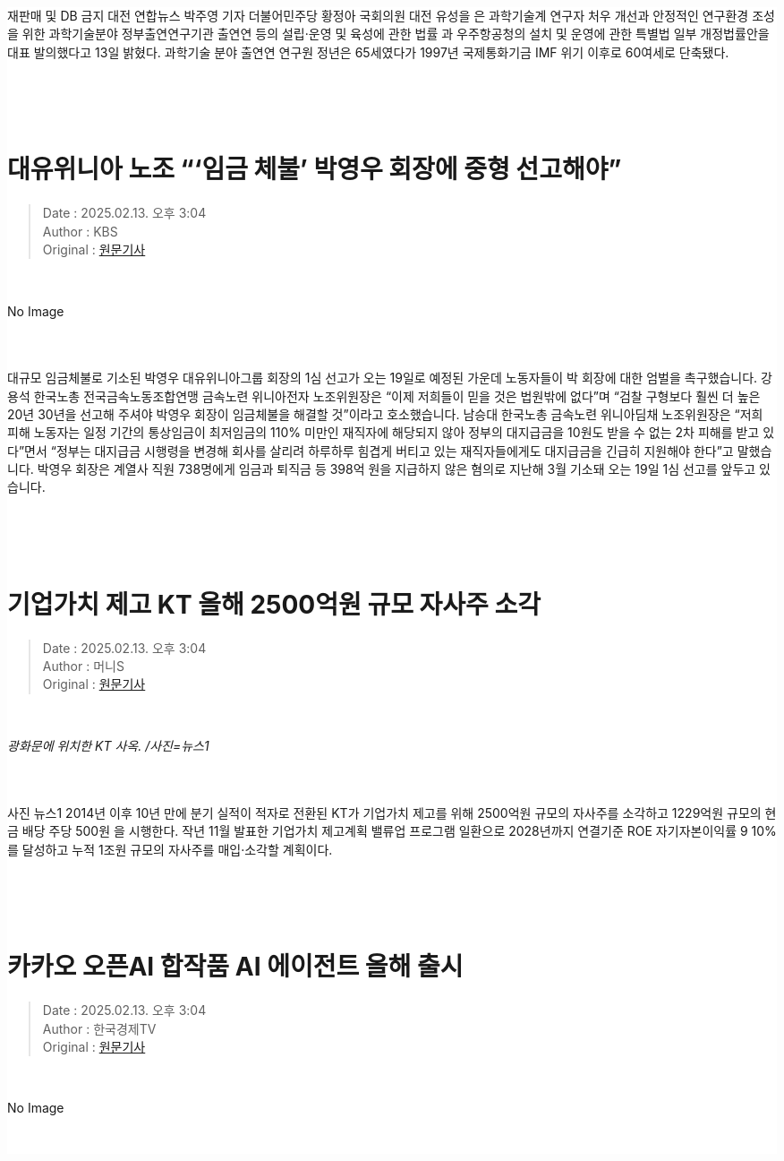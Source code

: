 재판매 및 DB 금지 대전 연합뉴스 박주영 기자 더불어민주당 황정아 국회의원 대전 유성을 은 과학기술계 연구자 처우 개선과 안정적인 연구환경 조성을 위한 과학기술분야 정부출연연구기관 출연연 등의 설립·운영 및 육성에 관한 법률 과 우주항공청의 설치 및 운영에 관한 특별법 일부 개정법률안을 대표 발의했다고 13일 밝혔다.
과학기술 분야 출연연 연구원 정년은 65세였다가 1997년 국제통화기금 IMF 위기 이후로 60여세로 단축됐다.  
<br/><br/><br/>  

  
# 대유위니아 노조 “‘임금 체불’ 박영우 회장에 중형 선고해야”  
  
> Date : 2025.02.13. 오후 3:04  
> Author : KBS  
> Original : [원문기사](https://n.news.naver.com/mnews/article/056/0011892271?sid=101)  
<br/>  
  
No Image  
<br/><br/>  
  
대규모 임금체불로 기소된 박영우 대유위니아그룹 회장의 1심 선고가 오는 19일로 예정된 가운데 노동자들이 박 회장에 대한 엄벌을 촉구했습니다.
강용석 한국노총 전국금속노동조합연맹 금속노련 위니아전자 노조위원장은 “이제 저희들이 믿을 것은 법원밖에 없다”며 “검찰 구형보다 훨씬 더 높은 20년 30년을 선고해 주셔야 박영우 회장이 임금체불을 해결할 것”이라고 호소했습니다.
남승대 한국노총 금속노련 위니아딤채 노조위원장은 “저희 피해 노동자는 일정 기간의 통상임금이 최저임금의 110% 미만인 재직자에 해당되지 않아 정부의 대지급금을 10원도 받을 수 없는 2차 피해를 받고 있다”면서 “정부는 대지급금 시행령을 변경해 회사를 살리려 하루하루 힘겹게 버티고 있는 재직자들에게도 대지급금을 긴급히 지원해야 한다”고 말했습니다.
박영우 회장은 계열사 직원 738명에게 임금과 퇴직금 등 398억 원을 지급하지 않은 혐의로 지난해 3월 기소돼 오는 19일 1심 선고를 앞두고 있습니다.  
<br/><br/><br/>  

  
# 기업가치 제고 KT 올해 2500억원 규모 자사주 소각  
  
> Date : 2025.02.13. 오후 3:04  
> Author : 머니S  
> Original : [원문기사](https://n.news.naver.com/mnews/article/417/0001057874?sid=101)  
<br/>  
  
<img alt="광화문에 위치한 KT 사옥. /사진=뉴스1" class="_LAZY_LOADING _LAZY_LOADING_INIT_HIDE" src="https://imgnews.pstatic.net/image/417/2025/02/13/0001057874_001_20250213150408197.jpg?type=w860" id="img1" style="display: none;"></img><em class="img_desc">광화문에 위치한 KT 사옥. /사진=뉴스1</em>  
<br/><br/>  
  
사진 뉴스1 2014년 이후 10년 만에 분기 실적이 적자로 전환된 KT가 기업가치 제고를 위해 2500억원 규모의 자사주를 소각하고 1229억원 규모의 현금 배당 주당 500원 을 시행한다.
작년 11월 발표한 기업가치 제고계획 밸류업 프로그램 일환으로 2028년까지 연결기준 ROE 자기자본이익률 9 10%를 달성하고 누적 1조원 규모의 자사주를 매입·소각할 계획이다.  
<br/><br/><br/>  

  
# 카카오 오픈AI 합작품 AI 에이전트 올해 출시  
  
> Date : 2025.02.13. 오후 3:04  
> Author : 한국경제TV  
> Original : [원문기사](https://n.news.naver.com/mnews/article/215/0001198405?sid=101)  
<br/>  
  
No Image  
<br/><br/>  
  